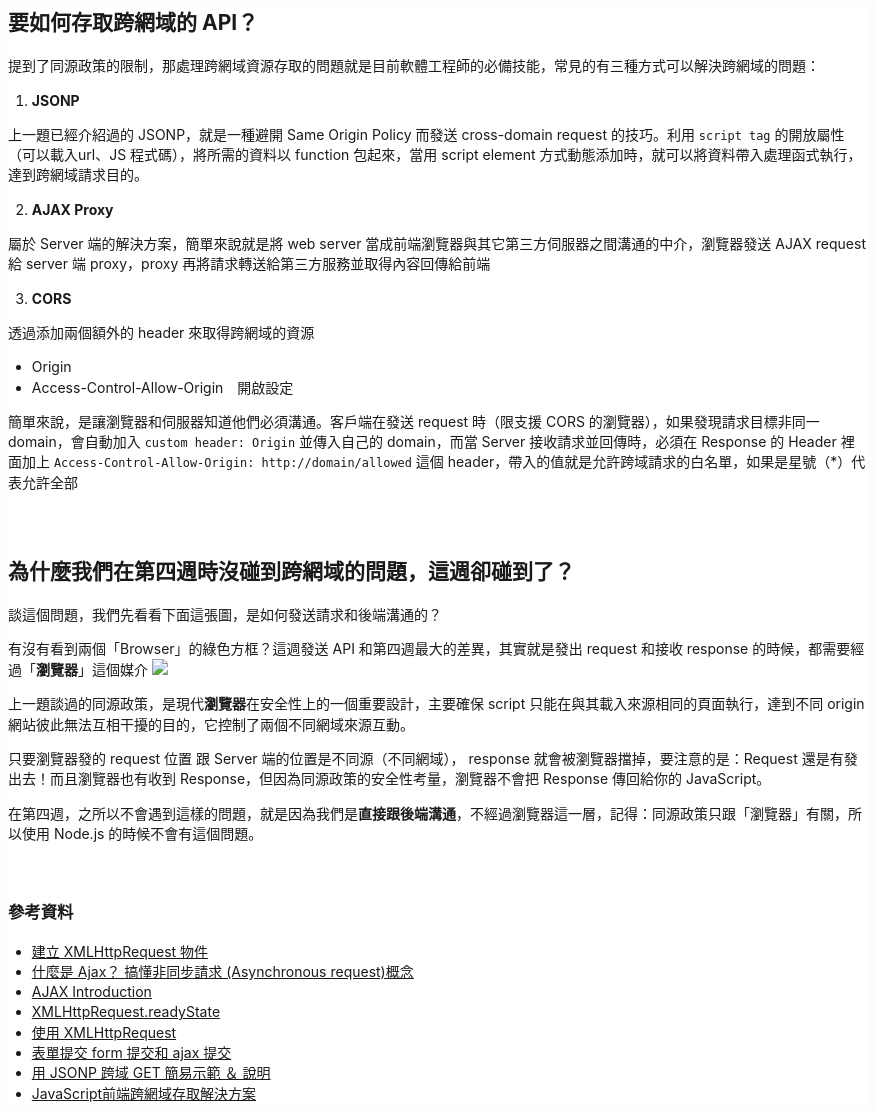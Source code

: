 
## 要如何存取跨網域的 API？
提到了同源政策的限制，那處理跨網域資源存取的問題就是目前軟體工程師的必備技能，常見的有三種方式可以解決跨網域的問題：
1. **JSONP**

上一題已經介紹過的 JSONP，就是一種避開 Same Origin Policy 而發送 cross-domain request 的技巧。利用 `script tag` 的開放屬性（可以載入url、JS 程式碼），將所需的資料以 function 包起來，當用 script element 方式動態添加時，就可以將資料帶入處理函式執行，達到跨網域請求目的。


2. **AJAX Proxy**

屬於 Server 端的解決方案，簡單來說就是將 web server 當成前端瀏覽器與其它第三方伺服器之間溝通的中介，瀏覽器發送 AJAX request 給 server 端 proxy，proxy 再將請求轉送給第三方服務並取得內容回傳給前端

3. **CORS**

透過添加兩個額外的 header 來取得跨網域的資源
* Origin
* Access-Control-Allow-Origin　開啟設定

簡單來說，是讓瀏覽器和伺服器知道他們必須溝通。客戶端在發送 request 時（限支援 CORS 的瀏覽器），如果發現請求目標非同一 domain，會自動加入 `custom header: Origin` 並傳入自己的 domain，而當 Server 接收請求並回傳時，必須在 Response 的 Header 裡面加上 `Access-Control-Allow-Origin: http://domain/allowed` 這個 header，帶入的值就是允許跨域請求的白名單，如果是星號（*）代表允許全部


<br>

## 為什麼我們在第四週時沒碰到跨網域的問題，這週卻碰到了？

談這個問題，我們先看看下面這張圖，是如何發送請求和後端溝通的？

有沒有看到兩個「Browser」的綠色方框？這週發送 API 和第四週最大的差異，其實就是發出 request 和接收 response 的時候，都需要經過「**瀏覽器**」這個媒介
![](https://www.w3schools.com/xml/ajax.gif)

上一題談過的同源政策，是現代**瀏覽器**在安全性上的一個重要設計，主要確保 script 只能在與其載入來源相同的頁面執行，達到不同 origin 網站彼此無法互相干擾的目的，它控制了兩個不同網域來源互動。

只要瀏覽器發的 request 位置 跟 Server 端的位置是不同源（不同網域）， response 就會被瀏覽器擋掉，要注意的是：Request 還是有發出去！而且瀏覽器也有收到 Response，但因為同源政策的安全性考量，瀏覽器不會把 Response 傳回給你的 JavaScript。

在第四週，之所以不會遇到這樣的問題，就是因為我們是**直接跟後端溝通**，不經過瀏覽器這一層，記得：同源政策只跟「瀏覽器」有關，所以使用 Node.js 的時候不會有這個問題。

<br>

### 參考資料
* [建立 XMLHttpRequest 物件](https://openhome.cc/Gossip/ECMAScript/XMLHttpRequest.html)
* [什麼是 Ajax？ 搞懂非同步請求 (Asynchronous request)概念](https://tw.alphacamp.co/blog/ajax-asynchronous-request)
* [AJAX Introduction](https://www.w3schools.com/xml/ajax_intro.asp)
* [XMLHttpRequest.readyState](https://developer.mozilla.org/zh-TW/docs/Web/API/XMLHttpRequest/readyState)
* [使用 XMLHttpRequest](https://developer.mozilla.org/zh-TW/docs/Web/API/XMLHttpRequest/Using_XMLHttpRequest)
* [表單提交 form 提交和 ajax 提交](https://kknews.cc/zh-tw/code/op6rk4m.html)
* [用 JSONP 跨域 GET 簡易示範 ＆ 說明](https://medium.com/@brianwu291/jsonp-with-simple-example-4711e2a07443/)
* [JavaScript前端跨網域存取解決方案](https://www.tpisoftware.com/tpu/articleDetails/402)
